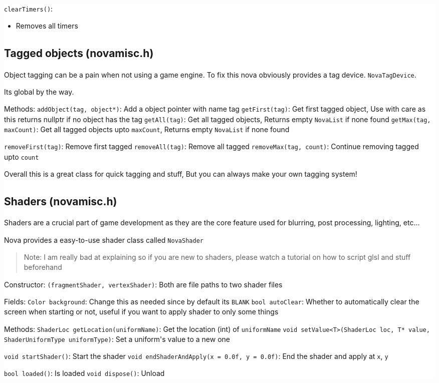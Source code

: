 `clearTimers()`:
- Removes all timers






## Tagged objects (novamisc.h)
Object tagging can be a pain when not using a game engine.
To fix this nova obviously provides a tag device.
`NovaTagDevice`.

Its global by the way.

Methods:
`addObject(tag, object*)`: Add a object pointer with name tag
`getFirst(tag)`: Get first tagged object, Use with care as this returns nullptr if no object has the tag
`getAll(tag)`: Get all tagged objects, Returns empty `NovaList` if none found
`getMax(tag, maxCount)`: Get all tagged objects upto `maxCount`, Returns empty `NovaList` if none found

`removeFirst(tag)`: Remove first tagged
`removeAll(tag)`: Remove all tagged
`removeMax(tag, count)`: Continue removing tagged upto `count`


Overall this is a great class for quick tagging and stuff, But you can always make your own tagging system!








## Shaders (novamisc.h)
Shaders are a crucial part of game development as they are the core feature used for blurring, post processing, lighting, etc...

Nova provides a easy-to-use shader class called `NovaShader`
> Note: I am really bad at explaining so if you are new to shaders, please watch a tutorial on how to script glsl and stuff beforehand

Constructor:
`(fragmentShader, vertexShader)`: Both are file paths to two shader files

Fields:
`Color background`: Change this as needed since by default its `BLANK`
`bool autoClear`: Whether to automatically clear the screen when starting or not, useful if you want to apply shader to only some things

Methods:
`ShaderLoc getLocation(uniformName)`: Get the location (int) of `uniformName`
`void setValue<T>(ShaderLoc loc, T* value, ShaderUniformType uniformType)`: Set a uniform's value to a new one

`void startShader()`: Start the shader
`void endShaderAndApply(x = 0.0f, y = 0.0f)`: End the shader and apply at `x`, `y`

`bool loaded()`: Is loaded
`void dispose()`: Unload
